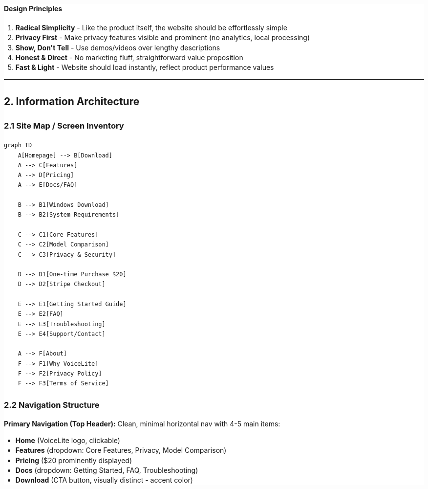 #### Design Principles

1. **Radical Simplicity** - Like the product itself, the website should be effortlessly simple
2. **Privacy First** - Make privacy features visible and prominent (no analytics, local processing)
3. **Show, Don't Tell** - Use demos/videos over lengthy descriptions
4. **Honest & Direct** - No marketing fluff, straightforward value proposition
5. **Fast & Light** - Website should load instantly, reflect product performance values

---

## 2. Information Architecture

### 2.1 Site Map / Screen Inventory

```mermaid
graph TD
    A[Homepage] --> B[Download]
    A --> C[Features]
    A --> D[Pricing]
    A --> E[Docs/FAQ]

    B --> B1[Windows Download]
    B --> B2[System Requirements]

    C --> C1[Core Features]
    C --> C2[Model Comparison]
    C --> C3[Privacy & Security]

    D --> D1[One-time Purchase $20]
    D --> D2[Stripe Checkout]

    E --> E1[Getting Started Guide]
    E --> E2[FAQ]
    E --> E3[Troubleshooting]
    E --> E4[Support/Contact]

    A --> F[About]
    F --> F1[Why VoiceLite]
    F --> F2[Privacy Policy]
    F --> F3[Terms of Service]
```

### 2.2 Navigation Structure

**Primary Navigation (Top Header):**
Clean, minimal horizontal nav with 4-5 main items:
- **Home** (VoiceLite logo, clickable)
- **Features** (dropdown: Core Features, Privacy, Model Comparison)
- **Pricing** ($20 prominently displayed)
- **Docs** (dropdown: Getting Started, FAQ, Troubleshooting)
- **Download** (CTA button, visually distinct - accent color)
